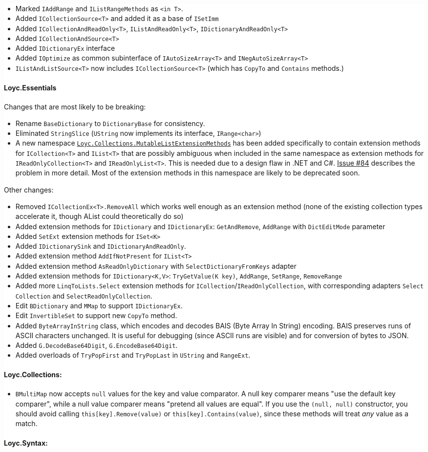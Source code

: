 - Marked `IAddRange` and `IListRangeMethods` as `<in T>`.
- Added `ICollectionSource<T>` and added it as a base of `ISetImm`
- Added `ICollectionAndReadOnly<T>`, `IListAndReadOnly<T>`, `IDictionaryAndReadOnly<T>`
- Added `ICollectionAndSource<T>`
- Added `IDictionaryEx` interface
- Added `IOptimize` as common subinterface of `IAutoSizeArray<T>` and `INegAutoSizeArray<T>`
- `IListAndListSource<T>` now includes `ICollectionSource<T>` (which has `CopyTo` and `Contains` methods.)

#### Loyc.Essentials

Changes that are most likely to be breaking:

- Rename `BaseDictionary` to `DictionaryBase` for consistency.
- Eliminated `StringSlice` (`UString` now implements its interface, `IRange<char>`)
- A new namespace [`Loyc.Collections.MutableListExtensionMethods`](http://ecsharp.net/doc/code/namespaceLoyc_1_1Collections_1_1MutableListExtensionMethods.html) has been added specifically to contain extension methods for `ICollection<T>` and `IList<T>` that are possibly ambiguous when included in the same namespace as extension methods for `IReadOnlyCollection<T>` and `IReadOnlyList<T>`. This is needed due to a design flaw in .NET and C#. [Issue #84](https://github.com/qwertie/ecsharp/issues/84) describes the problem in more detail. Most of the extension methods in this namespace are likely to be deprecated soon.

Other changes:

- Removed `ICollectionEx<T>.RemoveAll` which works well enough as an extension method (none of the existing collection types accelerate it, though AList could theoretically do so)
- Added extension methods for `IDictionary` and `IDictionaryEx`: `GetAndRemove`, `AddRange` with `DictEditMode` parameter
- Added `SetExt` extension methods for `ISet<K>`
- Added `IDictionarySink` and `IDictionaryAndReadOnly`.
- Added extension method `AddIfNotPresent` for `IList<T>`
- Added extension method `AsReadOnlyDictionary`  with `SelectDictionaryFromKeys` adapter
- Added extension methods for `IDictionary<K,V>`: `TryGetValue(K key)`, `AddRange`, `SetRange`, `RemoveRange`
- Added more `LinqToLists.Select` extension methods for `ICollection`/`IReadOnlyCollection`, with corresponding adapters `SelectCollection` and `SelectReadOnlyCollection`.
- Edit `BDictionary` and `MMap` to support `IDictionaryEx`.
- Edit `InvertibleSet` to support new `CopyTo` method.
- Added `ByteArrayInString` class, which encodes and decodes BAIS (Byte Array In String) encoding. BAIS preserves runs of ASCII characters unchanged. It is useful for debugging (since ASCII runs are visible) and for conversion of bytes to JSON.
- Added `G.DecodeBase64Digit`, `G.EncodeBase64Digit`.
- Added overloads of `TryPopFirst` and `TryPopLast` in `UString` and `RangeExt`.

#### Loyc.Collections:

- `BMultiMap` now accepts `null` values for the key and value comparator. A null key comparer means "use the default key comparer", while a null value comparer means "pretend all values are equal". If you use the `(null, null)` constructor, you should avoid calling `this[key].Remove(value)` or `this[key].Contains(value)`, since these methods will treat _any_ value as a match.

#### Loyc.Syntax:

